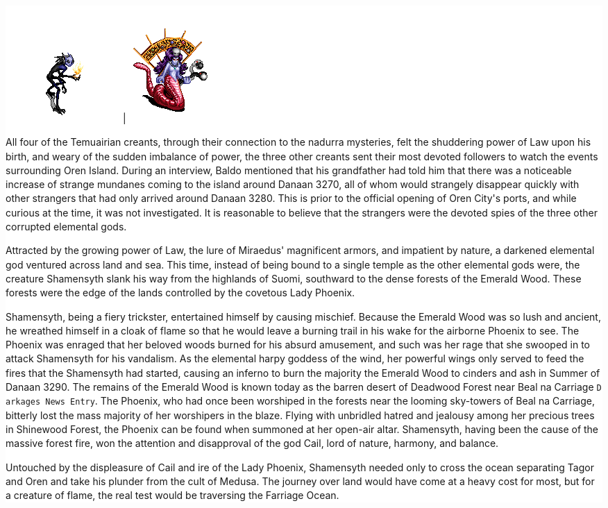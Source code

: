 ![](images/topic_history_2.gif)|![](images/topic_history_3.gif)

All four of the Temuairian creants, through their connection to the nadurra mysteries, felt the shuddering power of Law upon his birth, and weary of the sudden imbalance of power, the three other creants sent their most devoted followers to watch the events surrounding Oren Island. During an interview, Baldo mentioned that his grandfather had told him that there was a noticeable increase of  strange mundanes coming to the island around Danaan 3270, all of whom would strangely disappear quickly with other strangers that had only arrived around Danaan 3280. This is prior to the official opening of Oren City's ports, and while curious at the time, it was not investigated. It is reasonable to believe that the strangers were the devoted spies of the three other corrupted elemental gods.

Attracted by the growing power of Law, the lure of Miraedus' magnificent armors, and impatient by nature, a darkened elemental god ventured across land and sea. This time, instead of being bound to a single temple as the other elemental gods were, the creature Shamensyth slank his way from the highlands of Suomi, southward to the dense forests of the Emerald Wood. These forests were the edge of the lands controlled by the covetous Lady Phoenix.

Shamensyth, being a fiery trickster, entertained himself by causing mischief. Because the Emerald Wood was so lush and ancient, he wreathed himself in a cloak of flame so that he would leave a burning trail in his wake for the airborne Phoenix to see. The Phoenix was enraged that her beloved woods burned for his absurd amusement, and such was her rage that she swooped in to attack Shamensyth for his vandalism. As the elemental harpy goddess of the wind, her powerful wings only served to feed the fires that the Shamensyth had started, causing an inferno to burn the majority the Emerald Wood to cinders and ash in Summer of Danaan 3290. The remains of the Emerald Wood is known today as the barren desert of Deadwood Forest near Beal na Carriage `Darkages News Entry`. The Phoenix, who had once been worshiped in the forests near the looming sky-towers of Beal na Carriage, bitterly lost the mass majority of her worshipers in the blaze. Flying with unbridled hatred and jealousy among her precious trees in Shinewood Forest, the Phoenix can be found when summoned at her open-air altar. Shamensyth, having been the cause of the massive forest fire, won the attention and disapproval of the god Cail, lord of nature, harmony, and balance.

Untouched by the displeasure of Cail and ire of the Lady Phoenix, Shamensyth needed only to cross the ocean separating Tagor and Oren and take his plunder from the cult of Medusa. The journey over land would have come at a heavy cost for most, but for a creature of flame, the real test would be traversing the Farriage Ocean.
